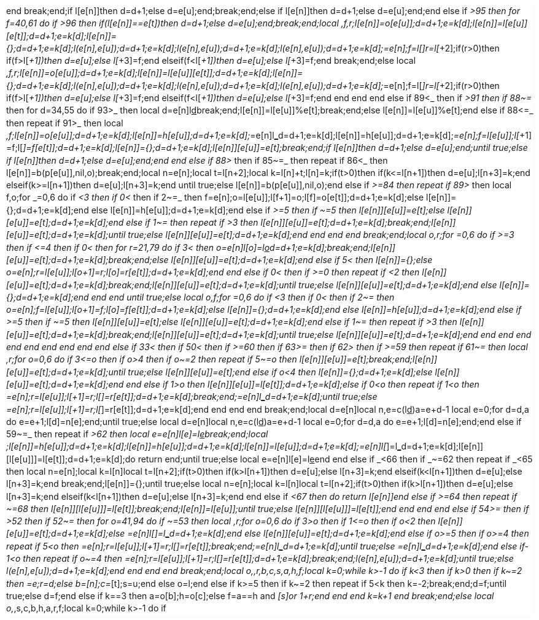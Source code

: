 end break;end;if l[e[n]]then d=d+1;else d=e[u];end;break;end;else if l[e[n]]then d=d+1;else d=e[u];end;end else if _>95 then for f=40,61 do if _>96 then if(l[e[n]]==e[t])then d=d+1;else d=e[u];end;break;end;local _,f,r;l[e[n]]=o[e[u]];d=d+1;e=k[d];l[e[n]]=l[e[u]][e[t]];d=d+1;e=k[d];l[e[n]]={};d=d+1;e=k[d];l(e[n],e[u]);d=d+1;e=k[d];l(e[n],e[u]);d=d+1;e=k[d];l(e[n],e[u]);d=d+1;e=k[d];_=e[n];f=l[_]r=l[_+2];if(r>0)then if(f>l[_+1])then d=e[u];else l[_+3]=f;end elseif(f<l[_+1])then d=e[u];else l[_+3]=f;end break;end;else local _,f,r;l[e[n]]=o[e[u]];d=d+1;e=k[d];l[e[n]]=l[e[u]][e[t]];d=d+1;e=k[d];l[e[n]]={};d=d+1;e=k[d];l(e[n],e[u]);d=d+1;e=k[d];l(e[n],e[u]);d=d+1;e=k[d];l(e[n],e[u]);d=d+1;e=k[d];_=e[n];f=l[_]r=l[_+2];if(r>0)then if(f>l[_+1])then d=e[u];else l[_+3]=f;end elseif(f<l[_+1])then d=e[u];else l[_+3]=f;end end end end else if 89<_ then if _>91 then if 88~=_ then for d=34,55 do if 93>_ then local d=e[n]l[d](f(l,d+1,e[u]))break;end;l[e[n]]=l[e[u]]%e[t];break;end;else l[e[n]]=l[e[u]]%e[t];end else if 88<=_ then repeat if 91>_ then local _,f;l[e[n]]=o[e[u]];d=d+1;e=k[d];l[e[n]]=h[e[u]];d=d+1;e=k[d];_=e[n]l[_](l[_+1])d=d+1;e=k[d];l[e[n]]=h[e[u]];d=d+1;e=k[d];_=e[n];f=l[e[u]];l[_+1]=f;l[_]=f[e[t]];d=d+1;e=k[d];l[e[n]]={};d=d+1;e=k[d];l[e[n]][e[u]]=e[t];break;end;if l[e[n]]then d=d+1;else d=e[u];end;until true;else if l[e[n]]then d=d+1;else d=e[u];end;end end else if 88>_ then if 85~=_ then repeat if 86<_ then l[e[n]]=b(p[e[u]],nil,o);break;end;local n=e[n];local t=l[n+2];local k=l[n]+t;l[n]=k;if(t>0)then if(k<=l[n+1])then d=e[u];l[n+3]=k;end elseif(k>=l[n+1])then d=e[u];l[n+3]=k;end until true;else l[e[n]]=b(p[e[u]],nil,o);end else if _>=84 then repeat if 89>_ then local f,o;for _=0,6 do if _<3 then if 0<_ then if 2~=_ then f=e[n];o=l[e[u]];l[f+1]=o;l[f]=o[e[t]];d=d+1;e=k[d];else l[e[n]]={};d=d+1;e=k[d];end else l[e[n]]=h[e[u]];d=d+1;e=k[d];end else if _>=5 then if _~=5 then l[e[n]][e[u]]=e[t];else l[e[n]][e[u]]=e[t];d=d+1;e=k[d];end else if 1~=_ then repeat if _>3 then l[e[n]][e[u]]=e[t];d=d+1;e=k[d];break;end;l[e[n]][e[u]]=e[t];d=d+1;e=k[d];until true;else l[e[n]][e[u]]=e[t];d=d+1;e=k[d];end end end end break;end;local o,r;for _=0,6 do if _>=3 then if _<=4 then if 0<_ then for r=21,79 do if 3<_ then o=e[n]l[o]=l[o](f(l,o+1,e[u]))d=d+1;e=k[d];break;end;l[e[n]][e[u]]=e[t];d=d+1;e=k[d];break;end;else l[e[n]][e[u]]=e[t];d=d+1;e=k[d];end else if 5<_ then l[e[n]]={};else o=e[n];r=l[e[u]];l[o+1]=r;l[o]=r[e[t]];d=d+1;e=k[d];end end else if 0<_ then if _>=0 then repeat if _<2 then l[e[n]][e[u]]=e[t];d=d+1;e=k[d];break;end;l[e[n]][e[u]]=e[t];d=d+1;e=k[d];until true;else l[e[n]][e[u]]=e[t];d=d+1;e=k[d];end else l[e[n]]={};d=d+1;e=k[d];end end end until true;else local o,f;for _=0,6 do if _<3 then if 0<_ then if 2~=_ then o=e[n];f=l[e[u]];l[o+1]=f;l[o]=f[e[t]];d=d+1;e=k[d];else l[e[n]]={};d=d+1;e=k[d];end else l[e[n]]=h[e[u]];d=d+1;e=k[d];end else if _>=5 then if _~=5 then l[e[n]][e[u]]=e[t];else l[e[n]][e[u]]=e[t];d=d+1;e=k[d];end else if 1~=_ then repeat if _>3 then l[e[n]][e[u]]=e[t];d=d+1;e=k[d];break;end;l[e[n]][e[u]]=e[t];d=d+1;e=k[d];until true;else l[e[n]][e[u]]=e[t];d=d+1;e=k[d];end end end end end end end end end end else if 33<_ then if 50<_ then if _>=60 then if 63>=_ then if 62>_ then if _>=59 then repeat if 61~=_ then local _,r;for o=0,6 do if 3<=o then if o>4 then if o~=2 then repeat if 5~=o then l[e[n]][e[u]]=e[t];break;end;l[e[n]][e[u]]=e[t];d=d+1;e=k[d];until true;else l[e[n]][e[u]]=e[t];end else if o<4 then l[e[n]]={};d=d+1;e=k[d];else l[e[n]][e[u]]=e[t];d=d+1;e=k[d];end end else if 1>o then l[e[n]][e[u]]=l[e[t]];d=d+1;e=k[d];else if 0<o then repeat if 1<o then _=e[n];r=l[e[u]];l[_+1]=r;l[_]=r[e[t]];d=d+1;e=k[d];break;end;_=e[n]l[_](f(l,_+1,e[u]))d=d+1;e=k[d];until true;else _=e[n];r=l[e[u]];l[_+1]=r;l[_]=r[e[t]];d=d+1;e=k[d];end end end end break;end;local d=e[n]local n,e=c(l[d](f(l,d+1,e[u])))a=e+d-1 local e=0;for d=d,a do e=e+1;l[d]=n[e];end;until true;else local d=e[n]local n,e=c(l[d](f(l,d+1,e[u])))a=e+d-1 local e=0;for d=d,a do e=e+1;l[d]=n[e];end;end else if 59~=_ then repeat if _>62 then local e=e[n]l[e]=l[e](l[e+1])break;end;local _;l[e[n]]=h[e[u]];d=d+1;e=k[d];l[e[n]]=h[e[u]];d=d+1;e=k[d];l[e[n]]=l[e[u]];d=d+1;e=k[d];_=e[n]l[_]=l[_](l[_+1])d=d+1;e=k[d];l[e[n]][l[e[u]]]=l[e[t]];d=d+1;e=k[d];do return end;until true;else local e=e[n]l[e]=l[e](l[e+1])end end else if _<66 then if _~=62 then repeat if _<65 then local n=e[n];local k=l[n]local t=l[n+2];if(t>0)then if(k>l[n+1])then d=e[u];else l[n+3]=k;end elseif(k<l[n+1])then d=e[u];else l[n+3]=k;end break;end;l[e[n]]={};until true;else local n=e[n];local k=l[n]local t=l[n+2];if(t>0)then if(k>l[n+1])then d=e[u];else l[n+3]=k;end elseif(k<l[n+1])then d=e[u];else l[n+3]=k;end end else if _<67 then do return l[e[n]]end else if _>=64 then repeat if _~=68 then l[e[n]][l[e[u]]]=l[e[t]];break;end;l[e[n]]=l[e[u]];until true;else l[e[n]][l[e[u]]]=l[e[t]];end end end end else if 54>=_ then if _>52 then if 52~=_ then for o=41,94 do if _~=53 then local _,r;for o=0,6 do if 3>o then if 1<=o then if o<2 then l[e[n]][e[u]]=e[t];d=d+1;e=k[d];else _=e[n]l[_]=l[_](f(l,_+1,e[u]))d=d+1;e=k[d];end else l[e[n]][e[u]]=e[t];d=d+1;e=k[d];end else if o>=5 then if o>=4 then repeat if 5<o then _=e[n];r=l[e[u]];l[_+1]=r;l[_]=r[e[t]];break;end;_=e[n]l[_](f(l,_+1,e[u]))d=d+1;e=k[d];until true;else _=e[n]l[_](f(l,_+1,e[u]))d=d+1;e=k[d];end else if-1<o then repeat if o~=4 then _=e[n];r=l[e[u]];l[_+1]=r;l[_]=r[e[t]];d=d+1;e=k[d];break;end;l(e[n],e[u]);d=d+1;e=k[d];until true;else l(e[n],e[u]);d=d+1;e=k[d];end end end end break;end;local o,_,r,b,c,s,a,h,f;local k=0;while k>-1 do if k<3 then if k>0 then if k~=2 then _=e;r=d;else b=_[n];c=_[t];s=u;end else o=l;end else if k>=5 then if k~=2 then repeat if 5<k then k=-2;break;end;d=f;until true;else d=f;end else if k==3 then a=o[b];h=o[c];else f=a==h and _[s]or 1+r;end end end k=k+1 end break;end;else local o,_,s,c,b,h,a,r,f;local k=0;while k>-1 do if